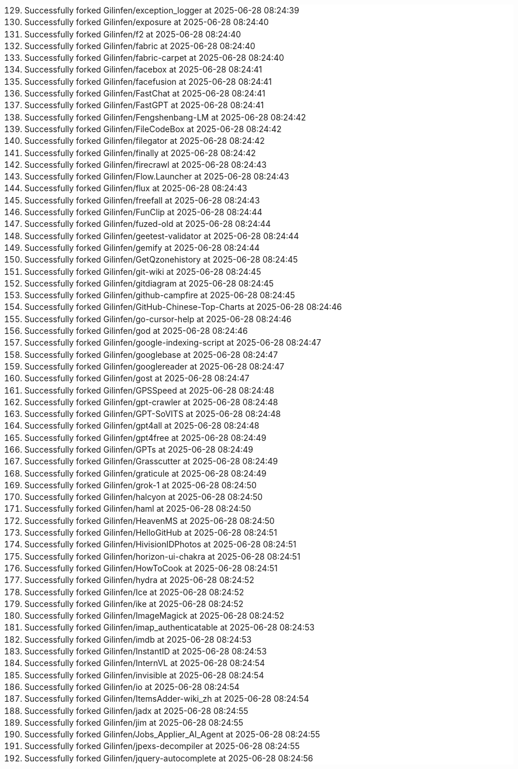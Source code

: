 129. Successfully forked Gilinfen/exception_logger at 2025-06-28 08:24:39
130. Successfully forked Gilinfen/exposure at 2025-06-28 08:24:40
131. Successfully forked Gilinfen/f2 at 2025-06-28 08:24:40
132. Successfully forked Gilinfen/fabric at 2025-06-28 08:24:40
133. Successfully forked Gilinfen/fabric-carpet at 2025-06-28 08:24:40
134. Successfully forked Gilinfen/facebox at 2025-06-28 08:24:41
135. Successfully forked Gilinfen/facefusion at 2025-06-28 08:24:41
136. Successfully forked Gilinfen/FastChat at 2025-06-28 08:24:41
137. Successfully forked Gilinfen/FastGPT at 2025-06-28 08:24:41
138. Successfully forked Gilinfen/Fengshenbang-LM at 2025-06-28 08:24:42
139. Successfully forked Gilinfen/FileCodeBox at 2025-06-28 08:24:42
140. Successfully forked Gilinfen/filegator at 2025-06-28 08:24:42
141. Successfully forked Gilinfen/finally at 2025-06-28 08:24:42
142. Successfully forked Gilinfen/firecrawl at 2025-06-28 08:24:43
143. Successfully forked Gilinfen/Flow.Launcher at 2025-06-28 08:24:43
144. Successfully forked Gilinfen/flux at 2025-06-28 08:24:43
145. Successfully forked Gilinfen/freefall at 2025-06-28 08:24:43
146. Successfully forked Gilinfen/FunClip at 2025-06-28 08:24:44
147. Successfully forked Gilinfen/fuzed-old at 2025-06-28 08:24:44
148. Successfully forked Gilinfen/geetest-validator at 2025-06-28 08:24:44
149. Successfully forked Gilinfen/gemify at 2025-06-28 08:24:44
150. Successfully forked Gilinfen/GetQzonehistory at 2025-06-28 08:24:45
151. Successfully forked Gilinfen/git-wiki at 2025-06-28 08:24:45
152. Successfully forked Gilinfen/gitdiagram at 2025-06-28 08:24:45
153. Successfully forked Gilinfen/github-campfire at 2025-06-28 08:24:45
154. Successfully forked Gilinfen/GitHub-Chinese-Top-Charts at 2025-06-28 08:24:46
155. Successfully forked Gilinfen/go-cursor-help at 2025-06-28 08:24:46
156. Successfully forked Gilinfen/god at 2025-06-28 08:24:46
157. Successfully forked Gilinfen/google-indexing-script at 2025-06-28 08:24:47
158. Successfully forked Gilinfen/googlebase at 2025-06-28 08:24:47
159. Successfully forked Gilinfen/googlereader at 2025-06-28 08:24:47
160. Successfully forked Gilinfen/gost at 2025-06-28 08:24:47
161. Successfully forked Gilinfen/GPSSpeed at 2025-06-28 08:24:48
162. Successfully forked Gilinfen/gpt-crawler at 2025-06-28 08:24:48
163. Successfully forked Gilinfen/GPT-SoVITS at 2025-06-28 08:24:48
164. Successfully forked Gilinfen/gpt4all at 2025-06-28 08:24:48
165. Successfully forked Gilinfen/gpt4free at 2025-06-28 08:24:49
166. Successfully forked Gilinfen/GPTs at 2025-06-28 08:24:49
167. Successfully forked Gilinfen/Grasscutter at 2025-06-28 08:24:49
168. Successfully forked Gilinfen/graticule at 2025-06-28 08:24:49
169. Successfully forked Gilinfen/grok-1 at 2025-06-28 08:24:50
170. Successfully forked Gilinfen/halcyon at 2025-06-28 08:24:50
171. Successfully forked Gilinfen/haml at 2025-06-28 08:24:50
172. Successfully forked Gilinfen/HeavenMS at 2025-06-28 08:24:50
173. Successfully forked Gilinfen/HelloGitHub at 2025-06-28 08:24:51
174. Successfully forked Gilinfen/HivisionIDPhotos at 2025-06-28 08:24:51
175. Successfully forked Gilinfen/horizon-ui-chakra at 2025-06-28 08:24:51
176. Successfully forked Gilinfen/HowToCook at 2025-06-28 08:24:51
177. Successfully forked Gilinfen/hydra at 2025-06-28 08:24:52
178. Successfully forked Gilinfen/Ice at 2025-06-28 08:24:52
179. Successfully forked Gilinfen/ike at 2025-06-28 08:24:52
180. Successfully forked Gilinfen/ImageMagick at 2025-06-28 08:24:52
181. Successfully forked Gilinfen/imap_authenticatable at 2025-06-28 08:24:53
182. Successfully forked Gilinfen/imdb at 2025-06-28 08:24:53
183. Successfully forked Gilinfen/InstantID at 2025-06-28 08:24:53
184. Successfully forked Gilinfen/InternVL at 2025-06-28 08:24:54
185. Successfully forked Gilinfen/invisible at 2025-06-28 08:24:54
186. Successfully forked Gilinfen/io at 2025-06-28 08:24:54
187. Successfully forked Gilinfen/ItemsAdder-wiki_zh at 2025-06-28 08:24:54
188. Successfully forked Gilinfen/jadx at 2025-06-28 08:24:55
189. Successfully forked Gilinfen/jim at 2025-06-28 08:24:55
190. Successfully forked Gilinfen/Jobs_Applier_AI_Agent at 2025-06-28 08:24:55
191. Successfully forked Gilinfen/jpexs-decompiler at 2025-06-28 08:24:55
192. Successfully forked Gilinfen/jquery-autocomplete at 2025-06-28 08:24:56